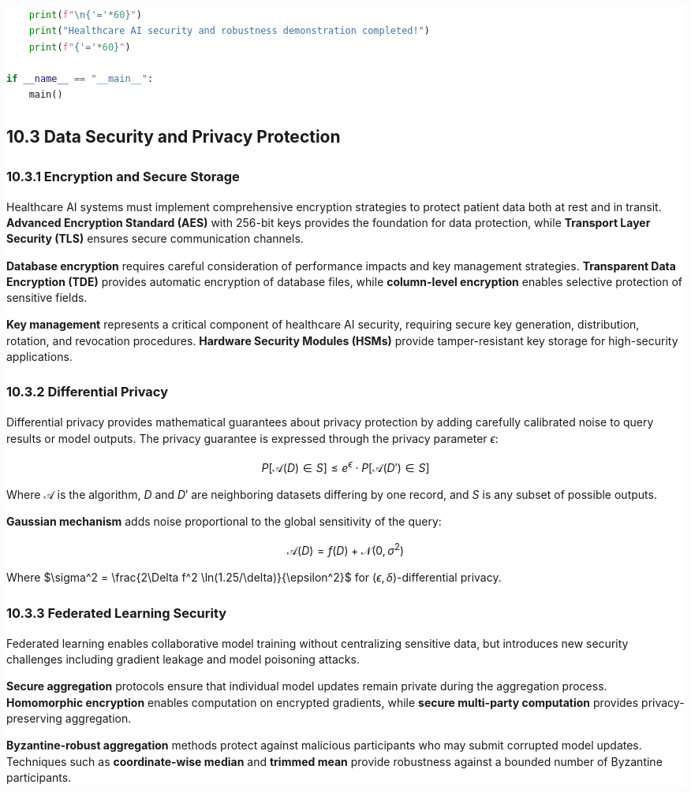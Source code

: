 ```python
    print(f"\n{'='*60}")
    print("Healthcare AI security and robustness demonstration completed!")
    print(f"{'='*60}")

if __name__ == "__main__":
    main()
```

## 10.3 Data Security and Privacy Protection

### 10.3.1 Encryption and Secure Storage

Healthcare AI systems must implement comprehensive encryption strategies to protect patient data both at rest and in transit. **Advanced Encryption Standard (AES)** with 256-bit keys provides the foundation for data protection, while **Transport Layer Security (TLS)** ensures secure communication channels.

**Database encryption** requires careful consideration of performance impacts and key management strategies. **Transparent Data Encryption (TDE)** provides automatic encryption of database files, while **column-level encryption** enables selective protection of sensitive fields.

**Key management** represents a critical component of healthcare AI security, requiring secure key generation, distribution, rotation, and revocation procedures. **Hardware Security Modules (HSMs)** provide tamper-resistant key storage for high-security applications.

### 10.3.2 Differential Privacy

Differential privacy provides mathematical guarantees about privacy protection by adding carefully calibrated noise to query results or model outputs. The privacy guarantee is expressed through the privacy parameter $\epsilon$:

$$P[\mathcal{A}(D) \in S] \leq e^\epsilon \cdot P[\mathcal{A}(D') \in S]$$

Where $\mathcal{A}$ is the algorithm, $D$ and $D'$ are neighboring datasets differing by one record, and $S$ is any subset of possible outputs.

**Gaussian mechanism** adds noise proportional to the global sensitivity of the query:

$$\mathcal{A}(D) = f(D) + \mathcal{N}(0, \sigma^2)$$

Where $\sigma^2 = \frac{2\Delta f^2 \ln(1.25/\delta)}{\epsilon^2}$ for $(\epsilon, \delta)$-differential privacy.

### 10.3.3 Federated Learning Security

Federated learning enables collaborative model training without centralizing sensitive data, but introduces new security challenges including gradient leakage and model poisoning attacks.

**Secure aggregation** protocols ensure that individual model updates remain private during the aggregation process. **Homomorphic encryption** enables computation on encrypted gradients, while **secure multi-party computation** provides privacy-preserving aggregation.

**Byzantine-robust aggregation** methods protect against malicious participants who may submit corrupted model updates. Techniques such as **coordinate-wise median** and **trimmed mean** provide robustness against a bounded number of Byzantine participants.
